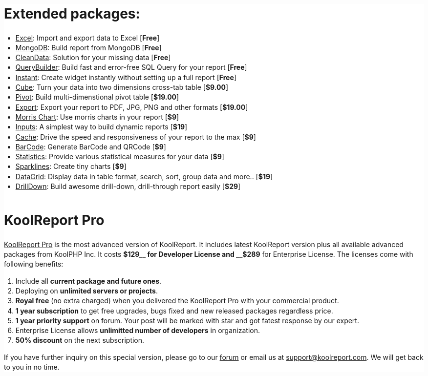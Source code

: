 # Extended packages:

* [Excel](https://www.koolreport.com/packages/excel): Import and export data to Excel [__Free__]
* [MongoDB](https://www.koolreport.com/packages/mongodb): Build report from MongoDB [__Free__]
* [CleanData](https://www.koolreport.com/packages/cleandata): Solution for your missing data [__Free__]
* [QueryBuilder](https://www.koolreport.com/packages/querybuilder): Build fast and error-free SQL Query for your report [__Free__]
* [Instant](https://www.koolreport.com/packages/instant): Create widget instantly without setting up a full report [__Free__]
* [Cube](https://www.koolreport.com/packages/cube): Turn your data into two dimensions cross-tab table [__$9.00__]
* [Pivot](https://www.koolreport.com/packages/pivot): Build multi-dimenstional pivot table [__$19.00__]
* [Export](https://www.koolreport.com/packages/export): Export your report to PDF, JPG, PNG and other formats [__$19.00__]
* [Morris Chart](https://www.koolreport.com/packages/morris_chart): Use morris charts in your report [__$9__]
* [Inputs](https://www.koolreport.com/packages/inputs): A simplest way to build dynamic reports [__$19__]
* [Cache](https://www.koolreport.com/packages/cache): Drive the speed and responsiveness of your report to the max [__$9__]
* [BarCode](https://www.koolreport.com/packages/barcode): Generate BarCode and QRCode [__$9__]
* [Statistics](https://www.koolreport.com/packages/statistics): Provide various statistical measures for your data [__$9__]
* [Sparklines](https://www.koolreport.com/packages/sparklines): Create tiny charts [__$9__]
* [DataGrid](https://www.koolreport.com/packages/datagrid): Display data in table format, search, sort, group data and more.. [__$19__]
* [DrillDown](https://www.koolreport.com/packages/drilldown): Build awesome drill-down, drill-through report easily [__$29__]


# KoolReport Pro

[KoolReport Pro](https://www.koolreport.com/get-koolreport-pro) is the most advanced version of KoolReport. It includes latest KoolReport version plus all available advanced packages from KoolPHP Inc. It costs __$129__ for Developer License and __$289__ for Enterprise License. The licenses come with following benefits:

1. Include all __current package and future ones__.
2. Deploying on __unlimited servers or projects__.
3. __Royal free__ (no extra charged) when you delivered the KoolReport Pro with your commercial product.
4. __1 year subscription__ to get free upgrades, bugs fixed and new released packages regardless price.
5. __1 year priority support__ on forum. Your post will be marked with star and got fatest response by our expert.
6. Enterprise License allows __unlimitted number of developers__ in organization.
7. __50% discount__ on the next subscription.

If you have further inquiry on this special version, please go to our [forum](https://www.koolreport.com/forum/topics) or email us at [support@koolreport.com](mailto:support@koolreport.com). We will get back to you in no time.
